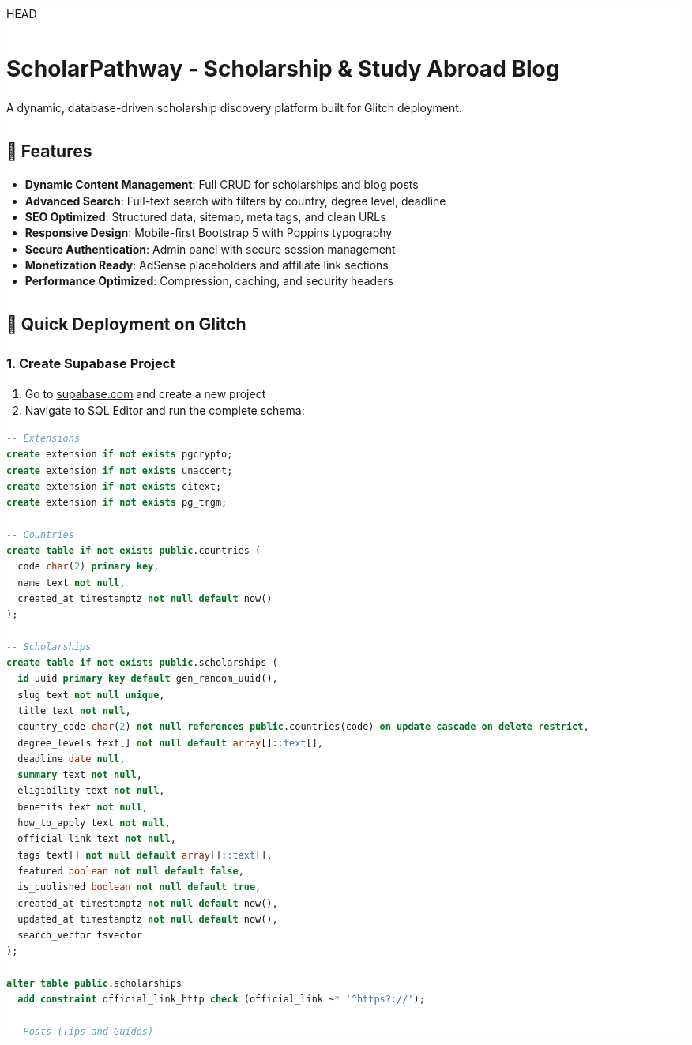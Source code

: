  HEAD
# ScholarPathway - Scholarship & Study Abroad Blog

A dynamic, database-driven scholarship discovery platform built for Glitch deployment.

## 🌟 Features

- **Dynamic Content Management**: Full CRUD for scholarships and blog posts
- **Advanced Search**: Full-text search with filters by country, degree level, deadline
- **SEO Optimized**: Structured data, sitemap, meta tags, and clean URLs
- **Responsive Design**: Mobile-first Bootstrap 5 with Poppins typography
- **Secure Authentication**: Admin panel with secure session management
- **Monetization Ready**: AdSense placeholders and affiliate link sections
- **Performance Optimized**: Compression, caching, and security headers

## 🚀 Quick Deployment on Glitch

### 1. Create Supabase Project

1. Go to [supabase.com](https://supabase.com) and create a new project
2. Navigate to SQL Editor and run the complete schema:

```sql
-- Extensions
create extension if not exists pgcrypto;
create extension if not exists unaccent;
create extension if not exists citext;
create extension if not exists pg_trgm;

-- Countries
create table if not exists public.countries (
  code char(2) primary key,
  name text not null,
  created_at timestamptz not null default now()
);

-- Scholarships
create table if not exists public.scholarships (
  id uuid primary key default gen_random_uuid(),
  slug text not null unique,
  title text not null,
  country_code char(2) not null references public.countries(code) on update cascade on delete restrict,
  degree_levels text[] not null default array[]::text[],
  deadline date null,
  summary text not null,
  eligibility text not null,
  benefits text not null,
  how_to_apply text not null,
  official_link text not null,
  tags text[] not null default array[]::text[],
  featured boolean not null default false,
  is_published boolean not null default true,
  created_at timestamptz not null default now(),
  updated_at timestamptz not null default now(),
  search_vector tsvector
);

alter table public.scholarships
  add constraint official_link_http check (official_link ~* '^https?://');

-- Posts (Tips and Guides)
```